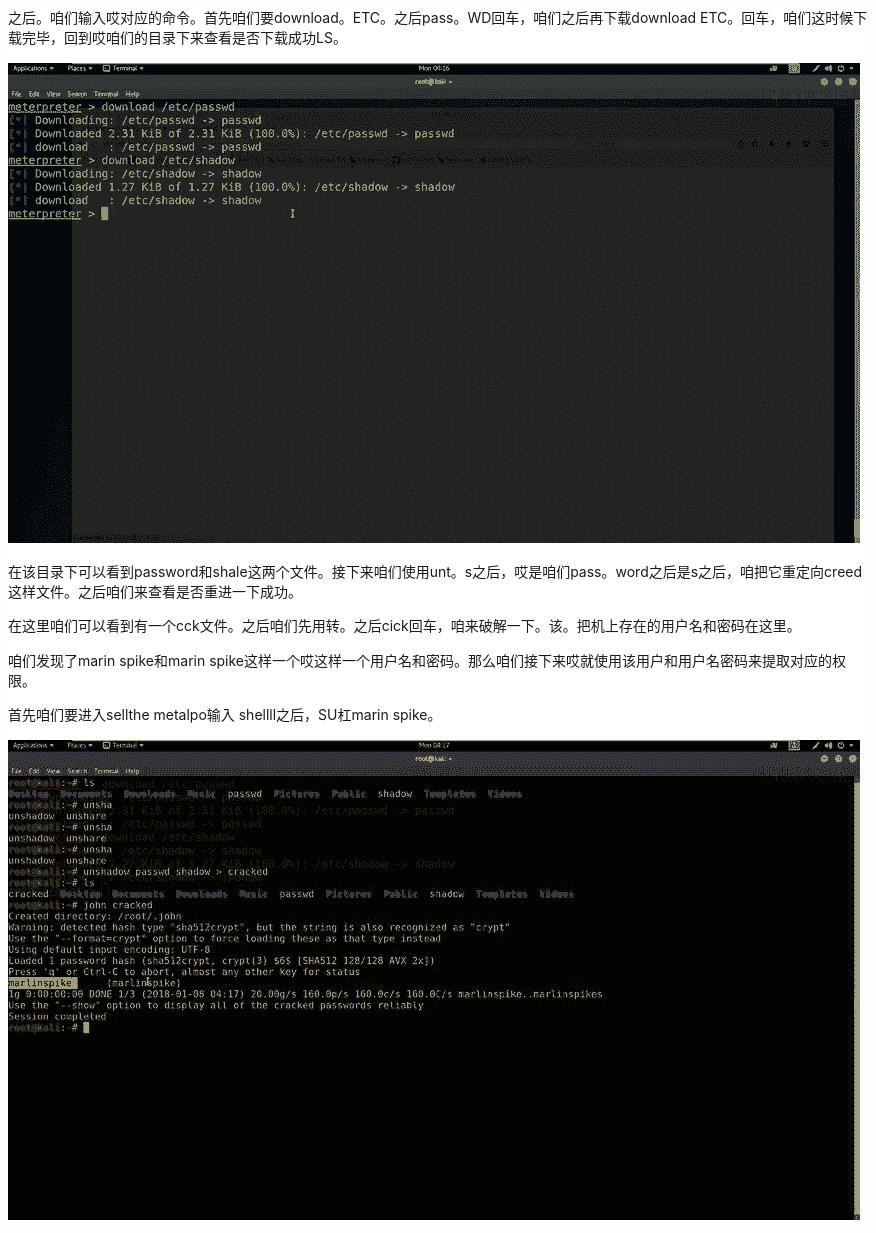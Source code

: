 之后。咱们输入哎对应的命令。首先咱们要download。ETC。之后pass。WD回车，咱们之后再下载download ETC。回车，咱们这时候下载完毕，回到哎咱们的目录下来查看是否下载成功LS。



![](img/53560c2cd7e92d6fcba402acbc3f1315_21.png)

在该目录下可以看到password和shale这两个文件。接下来咱们使用unt。s之后，哎是咱们pass。word之后是s之后，咱把它重定向creed这样文件。之后咱们来查看是否重进一下成功。

在这里咱们可以看到有一个cck文件。之后咱们先用转。之后cick回车，咱来破解一下。该。把机上存在的用户名和密码在这里。

咱们发现了marin spike和marin spike这样一个哎这样一个用户名和密码。那么咱们接下来哎就使用该用户和用户名密码来提取对应的权限。

首先咱们要进入sellthe metalpo输入 shellll之后，SU杠marin spike。

![](img/53560c2cd7e92d6fcba402acbc3f1315_23.png)

